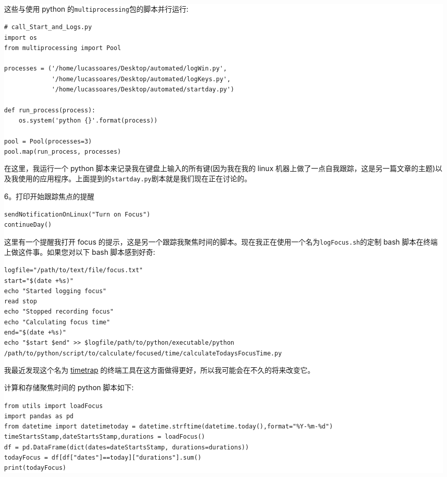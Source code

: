 这些与使用 python 的`multiprocessing`包的脚本并行运行:

```
# call_Start_and_Logs.py
import os                                                                       
from multiprocessing import Pool                                                

processes = ('/home/lucassoares/Desktop/automated/logWin.py', 
             '/home/lucassoares/Desktop/automated/logKeys.py',
             '/home/lucassoares/Desktop/automated/startday.py')                                    

def run_process(process):                                                             
    os.system('python {}'.format(process))                                       

pool = Pool(processes=3)  
pool.map(run_process, processes)
```

在这里，我运行一个 python 脚本来记录我在键盘上输入的所有键(因为我在我的 linux 机器上做了一点自我跟踪，这是另一篇文章的主题)以及我使用的应用程序。上面提到的`startday.py`剧本就是我们现在正在讨论的。

6。打印开始跟踪焦点的提醒

```
sendNotificationOnLinux("Turn on Focus")
continueDay()
```

这里有一个提醒我打开 focus 的提示，这是另一个跟踪我聚焦时间的脚本。现在我正在使用一个名为`logFocus.sh`的定制 bash 脚本在终端上做这件事。如果您对以下 bash 脚本感到好奇:

```
logfile="/path/to/text/file/focus.txt"
start="$(date +%s)"
echo "Started logging focus"
read stop
echo "Stopped recording focus"
echo "Calculating focus time"
end="$(date +%s)"
echo "$start $end" >> $logfile/path/to/python/executable/python 
/path/to/python/script/to/calculate/focused/time/calculateTodaysFocusTime.py
```

我最近发现这个名为 [timetrap](https://github.com/samg/timetrap) 的终端工具在这方面做得更好，所以我可能会在不久的将来改变它。

计算和存储聚焦时间的 python 脚本如下:

```
from utils import loadFocus
import pandas as pd
from datetime import datetimetoday = datetime.strftime(datetime.today(),format="%Y-%m-%d")
timeStartsStamp,dateStartsStamp,durations = loadFocus()
df = pd.DataFrame(dict(dates=dateStartsStamp, durations=durations))
todayFocus = df[df["dates"]==today]["durations"].sum()
print(todayFocus)
```
